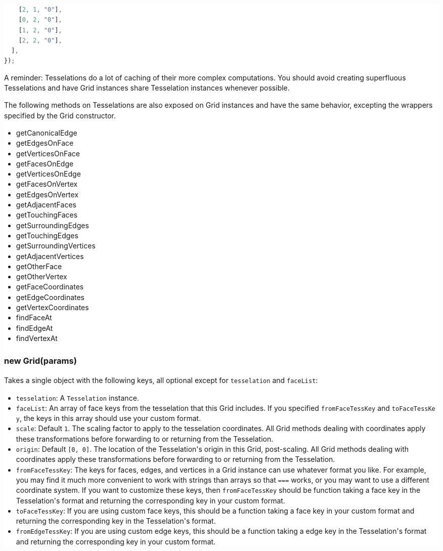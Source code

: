 ``` js
    [2, 1, "0"],
    [0, 2, "0"],
    [1, 2, "0"],
    [2, 2, "0"],
  ],
});
```

A reminder: Tesselations do a lot of caching of their more complex
computations. You should avoid creating superfluous Tesselations and have Grid
instances share Tesselation instances whenever possible.

The following methods on Tesselations are also exposed on Grid instances and
have the same behavior, excepting the wrappers specified by the Grid
constructor.
- getCanonicalEdge
- getEdgesOnFace
- getVerticesOnFace
- getFacesOnEdge
- getVerticesOnEdge
- getFacesOnVertex
- getEdgesOnVertex
- getAdjacentFaces
- getTouchingFaces
- getSurroundingEdges
- getTouchingEdges
- getSurroundingVertices
- getAdjacentVertices
- getOtherFace
- getOtherVertex
- getFaceCoordinates
- getEdgeCoordinates
- getVertexCoordinates
- findFaceAt
- findEdgeAt
- findVertexAt

### new Grid(params)

Takes a single object with the following keys, all optional except for
`tesselation` and `faceList`:
- `tesselation`: A `Tesselation` instance.
- `faceList`: An array of face keys from the tesselation that this Grid
  includes. If you specified `fromFaceTessKey` and `toFaceTessKey`, the keys in
  this array should use your custom format.
- `scale`: Default `1`. The scaling factor to apply to the tesselation
  coordinates. All Grid methods dealing with coordinates apply these
  transformations before forwarding to or returning from the Tesselation.
- `origin`: Default `[0, 0]`. The location of the Tesselation's origin in this
  Grid, post-scaling. All Grid methods dealing with coordinates apply these
  transformations before forwarding to or returning from the Tesselation.
- `fromFaceTessKey`: The keys for faces, edges, and vertices in a Grid instance
  can use whatever format you like. For example, you may find it much more
  convenient to work with strings than arrays so that `===` works, or you may
  want to use a different coordinate system. If you want to customize these
  keys, then `fromFaceTessKey` should be function taking a face key in the
  Tesselation's format and returning the corresponding key in your custom
  format.
- `toFaceTessKey`: If you are using custom face keys, this should be a function
  taking a face key in your custom format and returning the corresponding key
  in the Tesselation's format.
- `fromEdgeTessKey`: If you are using custom edge keys, this should be a
  function taking a edge key in the Tesselation's format and returning the
  corresponding key in your custom format.